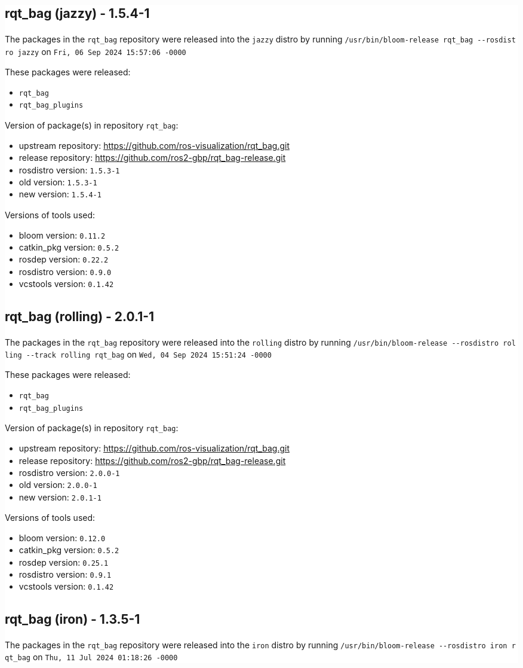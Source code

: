 ## rqt_bag (jazzy) - 1.5.4-1

The packages in the `rqt_bag` repository were released into the `jazzy` distro by running `/usr/bin/bloom-release rqt_bag --rosdistro jazzy` on `Fri, 06 Sep 2024 15:57:06 -0000`

These packages were released:
- `rqt_bag`
- `rqt_bag_plugins`

Version of package(s) in repository `rqt_bag`:

- upstream repository: https://github.com/ros-visualization/rqt_bag.git
- release repository: https://github.com/ros2-gbp/rqt_bag-release.git
- rosdistro version: `1.5.3-1`
- old version: `1.5.3-1`
- new version: `1.5.4-1`

Versions of tools used:

- bloom version: `0.11.2`
- catkin_pkg version: `0.5.2`
- rosdep version: `0.22.2`
- rosdistro version: `0.9.0`
- vcstools version: `0.1.42`


## rqt_bag (rolling) - 2.0.1-1

The packages in the `rqt_bag` repository were released into the `rolling` distro by running `/usr/bin/bloom-release --rosdistro rolling --track rolling rqt_bag` on `Wed, 04 Sep 2024 15:51:24 -0000`

These packages were released:
- `rqt_bag`
- `rqt_bag_plugins`

Version of package(s) in repository `rqt_bag`:

- upstream repository: https://github.com/ros-visualization/rqt_bag.git
- release repository: https://github.com/ros2-gbp/rqt_bag-release.git
- rosdistro version: `2.0.0-1`
- old version: `2.0.0-1`
- new version: `2.0.1-1`

Versions of tools used:

- bloom version: `0.12.0`
- catkin_pkg version: `0.5.2`
- rosdep version: `0.25.1`
- rosdistro version: `0.9.1`
- vcstools version: `0.1.42`


## rqt_bag (iron) - 1.3.5-1

The packages in the `rqt_bag` repository were released into the `iron` distro by running `/usr/bin/bloom-release --rosdistro iron rqt_bag` on `Thu, 11 Jul 2024 01:18:26 -0000`
